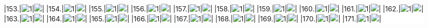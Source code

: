|153.|![1](https://github.com/PatternHouse/guidelines/blob/main/patterns/numeric/numericpattern153.PNG)|<a href="https://github.com/PatternHouse/CPlusPlus-PatternHouse/issues/462"><img align="" width="80px" src="https://github.com/PatternHouse/Join_PatternHouse/blob/main/assets/contribute-button.png" /></a>|
|154.|![1](https://github.com/PatternHouse/guidelines/blob/main/patterns/numeric/numericpattern154.PNG)|<a href="https://github.com/PatternHouse/CPlusPlus-PatternHouse/issues/463"><img align="" width="80px" src="https://github.com/PatternHouse/Join_PatternHouse/blob/main/assets/contribute-button.png" /></a>|
|155.|![1](https://github.com/PatternHouse/guidelines/blob/main/patterns/numeric/numericpattern155.PNG)|<a href="https://github.com/PatternHouse/CPlusPlus-PatternHouse/issues/464"><img align="" width="80px" src="https://github.com/PatternHouse/Join_PatternHouse/blob/main/assets/contribute-button.png" /></a>|
|156.|![1](https://github.com/PatternHouse/guidelines/blob/main/patterns/numeric/numericpattern156.PNG)|<a href="https://github.com/PatternHouse/CPlusPlus-PatternHouse/issues/465"><img align="" width="80px" src="https://github.com/PatternHouse/Join_PatternHouse/blob/main/assets/contribute-button.png" /></a>|
|157.|![1](https://github.com/PatternHouse/guidelines/blob/main/patterns/numeric/numericpattern157.PNG)|<a href="https://github.com/PatternHouse/CPlusPlus-PatternHouse/issues/466"><img align="" width="80px" src="https://github.com/PatternHouse/Join_PatternHouse/blob/main/assets/contribute-button.png" /></a>|
|158.|![1](https://github.com/PatternHouse/guidelines/blob/main/patterns/numeric/numericpattern158.PNG)|<a href="https://github.com/PatternHouse/CPlusPlus-PatternHouse/issues/467"><img align="" width="80px" src="https://github.com/PatternHouse/Join_PatternHouse/blob/main/assets/contribute-button.png" /></a>|
|159.|![1](https://github.com/PatternHouse/guidelines/blob/main/patterns/numeric/numericpattern159.PNG)|<a href="https://github.com/PatternHouse/CPlusPlus-PatternHouse/issues/468"><img align="" width="80px" src="https://github.com/PatternHouse/Join_PatternHouse/blob/main/assets/contribute-button.png" /></a>|
|160.|![1](https://github.com/PatternHouse/guidelines/blob/main/patterns/numeric/numericpattern160.PNG)|<a href="https://github.com/PatternHouse/CPlusPlus-PatternHouse/issues/469"><img align="" width="80px" src="https://github.com/PatternHouse/Join_PatternHouse/blob/main/assets/contribute-button.png" /></a>|
|161.|![1](https://github.com/PatternHouse/guidelines/blob/main/patterns/numeric/numericpattern161.PNG)|<a href="https://github.com/PatternHouse/CPlusPlus-PatternHouse/issues/470"><img align="" width="80px" src="https://github.com/PatternHouse/Join_PatternHouse/blob/main/assets/contribute-button.png" /></a>|
|162.|![1](https://github.com/PatternHouse/guidelines/blob/main/patterns/numeric/numericpattern162.PNG)|<a href="https://github.com/PatternHouse/CPlusPlus-PatternHouse/issues/471"><img align="" width="80px" src="https://github.com/PatternHouse/Join_PatternHouse/blob/main/assets/contribute-button.png" /></a>|
|163.|![1](https://github.com/PatternHouse/guidelines/blob/main/patterns/numeric/numericpattern163.PNG)|<a href="https://github.com/PatternHouse/CPlusPlus-PatternHouse/issues/472"><img align="" width="80px" src="https://github.com/PatternHouse/Join_PatternHouse/blob/main/assets/contribute-button.png" /></a>|
|164.|![1](https://github.com/PatternHouse/guidelines/blob/main/patterns/numeric/numericpattern164.PNG)|<a href="https://github.com/PatternHouse/CPlusPlus-PatternHouse/issues/473"><img align="" width="80px" src="https://github.com/PatternHouse/Join_PatternHouse/blob/main/assets/contribute-button.png" /></a>|
|165.|![1](https://github.com/PatternHouse/guidelines/blob/main/patterns/numeric/numericpattern165.PNG)|<a href="https://github.com/PatternHouse/CPlusPlus-PatternHouse/issues/474"><img align="" width="80px" src="https://github.com/PatternHouse/Join_PatternHouse/blob/main/assets/contribute-button.png" /></a>|
|166.|![1](https://github.com/PatternHouse/guidelines/blob/main/patterns/numeric/numericpattern166.PNG)|<a href="https://github.com/PatternHouse/CPlusPlus-PatternHouse/issues/475"><img align="" width="80px" src="https://github.com/PatternHouse/Join_PatternHouse/blob/main/assets/contribute-button.png" /></a>|
|167.|![1](https://github.com/PatternHouse/guidelines/blob/main/patterns/numeric/numericpattern167.PNG)|<a href="https://github.com/PatternHouse/CPlusPlus-PatternHouse/issues/476"><img align="" width="80px" src="https://github.com/PatternHouse/Join_PatternHouse/blob/main/assets/contribute-button.png" /></a>|
|168.|![1](https://github.com/PatternHouse/guidelines/blob/main/patterns/numeric/numericpattern168.PNG)|<a href="https://github.com/PatternHouse/CPlusPlus-PatternHouse/issues/477"><img align="" width="80px" src="https://github.com/PatternHouse/Join_PatternHouse/blob/main/assets/contribute-button.png" /></a>|
|169.|![1](https://github.com/PatternHouse/guidelines/blob/main/patterns/numeric/numericpattern169.PNG)|<a href="https://github.com/PatternHouse/CPlusPlus-PatternHouse/issues/478"><img align="" width="80px" src="https://github.com/PatternHouse/Join_PatternHouse/blob/main/assets/contribute-button.png" /></a>|
|170.|![1](https://github.com/PatternHouse/guidelines/blob/main/patterns/numeric/numericpattern170.PNG)|<a href="https://github.com/PatternHouse/CPlusPlus-PatternHouse/issues/479"><img align="" width="80px" src="https://github.com/PatternHouse/Join_PatternHouse/blob/main/assets/contribute-button.png" /></a>|
|171.|![1](https://github.com/PatternHouse/guidelines/blob/main/patterns/numeric/numericpattern171.PNG)|<a href="https://github.com/PatternHouse/CPlusPlus-PatternHouse/issues/480"><img align="" width="80px" src="https://github.com/PatternHouse/Join_PatternHouse/blob/main/assets/contribute-button.png" /></a>|